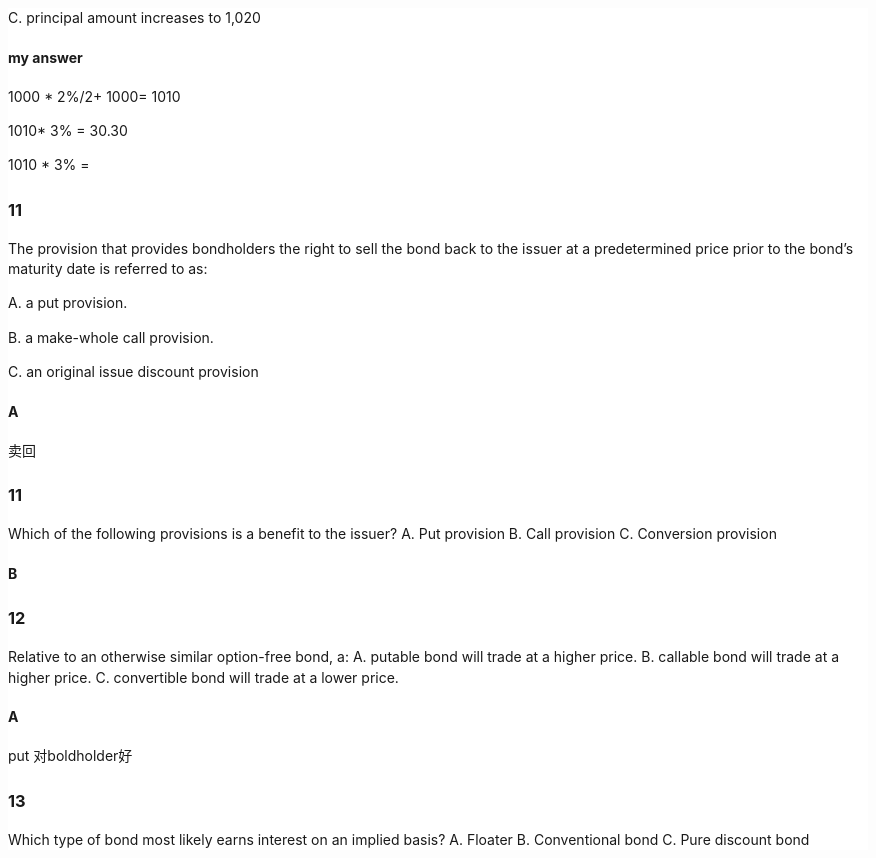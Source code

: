 C. principal amount increases to 1,020


#### my answer  

1000 * 2%/2+ 1000= 1010 

1010* 3% = 30.30

1010 * 3% =



### 11 

The provision that provides bondholders the right to sell the bond back
to the issuer at a predetermined price prior to the bond’s maturity date
is referred to as:

A. a put provision.

B. a make-whole call provision.

C. an original issue discount provision


#### A

卖回 




### 11 

Which of the following provisions is a benefit to the issuer?
A. Put provision
B. Call provision
C. Conversion provision

#### B



### 12 

Relative to an otherwise similar option-free bond, a:
A. putable bond will trade at a higher price.
B. callable bond will trade at a higher price.
C. convertible bond will trade at a lower price.

#### A

put 对boldholder好 



### 13 

Which type of bond most likely earns interest on an implied basis?
A. Floater
B. Conventional bond
C. Pure discount bond
